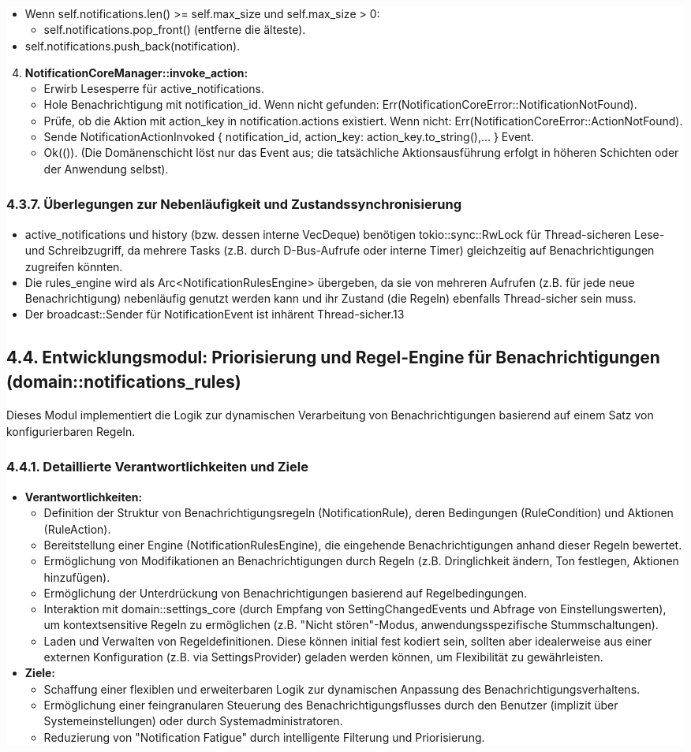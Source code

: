    * Wenn self.notifications.len() \>= self.max\_size und self.max\_size \> 0:  
     * self.notifications.pop\_front() (entferne die älteste).  
   * self.notifications.push\_back(notification).  
4. **NotificationCoreManager::invoke\_action:**  
   * Erwirb Lesesperre für active\_notifications.  
   * Hole Benachrichtigung mit notification\_id. Wenn nicht gefunden: Err(NotificationCoreError::NotificationNotFound).  
   * Prüfe, ob die Aktion mit action\_key in notification.actions existiert. Wenn nicht: Err(NotificationCoreError::ActionNotFound).  
   * Sende NotificationActionInvoked { notification\_id, action\_key: action\_key.to\_string(),... } Event.  
   * Ok(()). (Die Domänenschicht löst nur das Event aus; die tatsächliche Aktionsausführung erfolgt in höheren Schichten oder der Anwendung selbst).

### **4.3.7. Überlegungen zur Nebenläufigkeit und Zustandssynchronisierung**

* active\_notifications und history (bzw. dessen interne VecDeque) benötigen tokio::sync::RwLock für Thread-sicheren Lese- und Schreibzugriff, da mehrere Tasks (z.B. durch D-Bus-Aufrufe oder interne Timer) gleichzeitig auf Benachrichtigungen zugreifen könnten.  
* Die rules\_engine wird als Arc\<NotificationRulesEngine\> übergeben, da sie von mehreren Aufrufen (z.B. für jede neue Benachrichtigung) nebenläufig genutzt werden kann und ihr Zustand (die Regeln) ebenfalls Thread-sicher sein muss.  
* Der broadcast::Sender für NotificationEvent ist inhärent Thread-sicher.13

## **4.4. Entwicklungsmodul: Priorisierung und Regel-Engine für Benachrichtigungen (domain::notifications\_rules)**

Dieses Modul implementiert die Logik zur dynamischen Verarbeitung von Benachrichtigungen basierend auf einem Satz von konfigurierbaren Regeln.

### **4.4.1. Detaillierte Verantwortlichkeiten und Ziele**

* **Verantwortlichkeiten:**  
  * Definition der Struktur von Benachrichtigungsregeln (NotificationRule), deren Bedingungen (RuleCondition) und Aktionen (RuleAction).  
  * Bereitstellung einer Engine (NotificationRulesEngine), die eingehende Benachrichtigungen anhand dieser Regeln bewertet.  
  * Ermöglichung von Modifikationen an Benachrichtigungen durch Regeln (z.B. Dringlichkeit ändern, Ton festlegen, Aktionen hinzufügen).  
  * Ermöglichung der Unterdrückung von Benachrichtigungen basierend auf Regelbedingungen.  
  * Interaktion mit domain::settings\_core (durch Empfang von SettingChangedEvents und Abfrage von Einstellungswerten), um kontextsensitive Regeln zu ermöglichen (z.B. "Nicht stören"-Modus, anwendungsspezifische Stummschaltungen).  
  * Laden und Verwalten von Regeldefinitionen. Diese können initial fest kodiert sein, sollten aber idealerweise aus einer externen Konfiguration (z.B. via SettingsProvider) geladen werden können, um Flexibilität zu gewährleisten.  
* **Ziele:**  
  * Schaffung einer flexiblen und erweiterbaren Logik zur dynamischen Anpassung des Benachrichtigungsverhaltens.  
  * Ermöglichung einer feingranularen Steuerung des Benachrichtigungsflusses durch den Benutzer (implizit über Systemeinstellungen) oder durch Systemadministratoren.  
  * Reduzierung von "Notification Fatigue" durch intelligente Filterung und Priorisierung.
